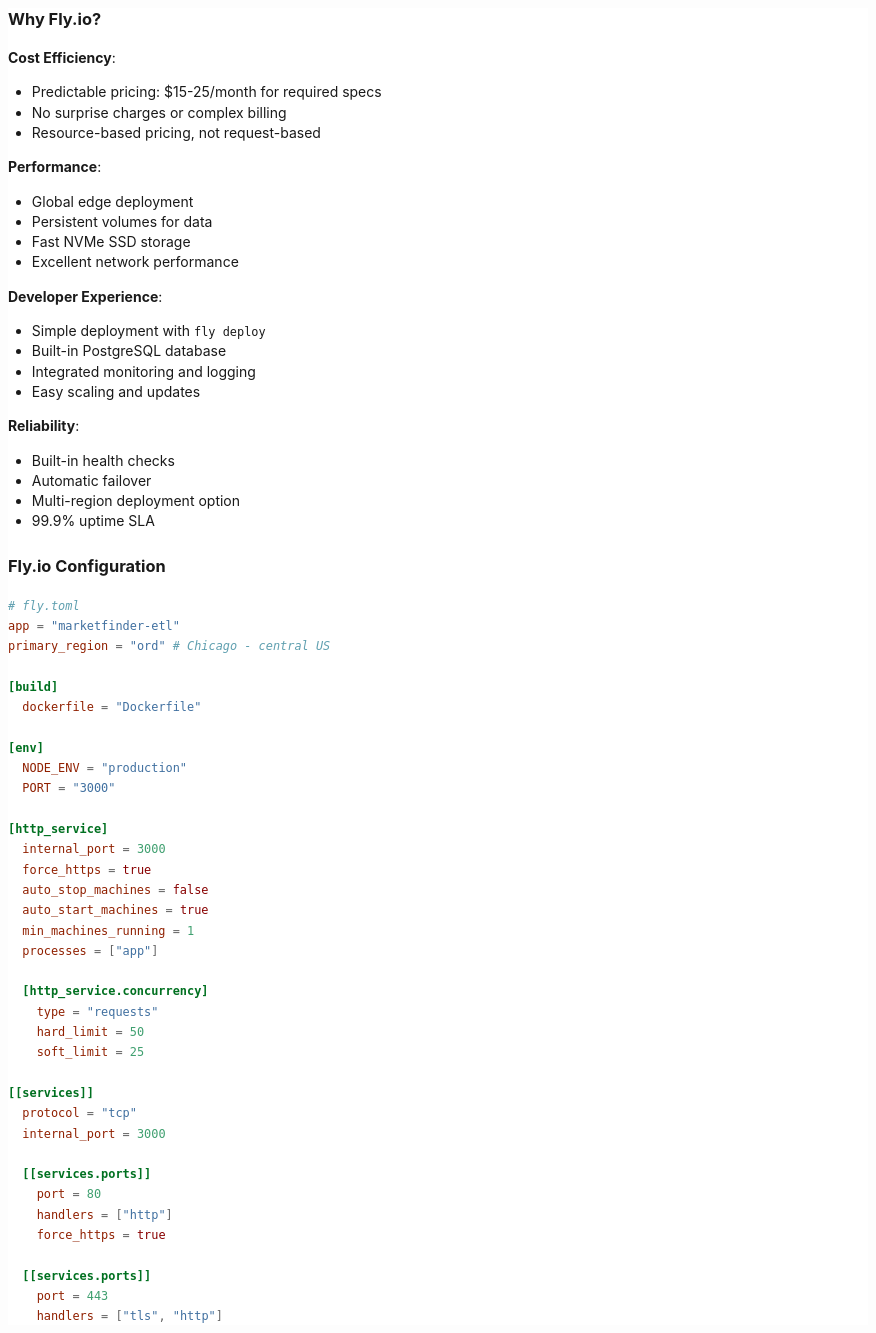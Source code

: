 ### Why Fly.io?

**Cost Efficiency**:
- Predictable pricing: $15-25/month for required specs
- No surprise charges or complex billing
- Resource-based pricing, not request-based

**Performance**:
- Global edge deployment
- Persistent volumes for data
- Fast NVMe SSD storage
- Excellent network performance

**Developer Experience**:
- Simple deployment with `fly deploy`
- Built-in PostgreSQL database
- Integrated monitoring and logging
- Easy scaling and updates

**Reliability**:
- Built-in health checks
- Automatic failover
- Multi-region deployment option
- 99.9% uptime SLA

### Fly.io Configuration

```toml
# fly.toml
app = "marketfinder-etl"
primary_region = "ord" # Chicago - central US

[build]
  dockerfile = "Dockerfile"

[env]
  NODE_ENV = "production"
  PORT = "3000"

[http_service]
  internal_port = 3000
  force_https = true
  auto_stop_machines = false
  auto_start_machines = true
  min_machines_running = 1
  processes = ["app"]

  [http_service.concurrency]
    type = "requests"
    hard_limit = 50
    soft_limit = 25

[[services]]
  protocol = "tcp"
  internal_port = 3000

  [[services.ports]]
    port = 80
    handlers = ["http"]
    force_https = true

  [[services.ports]]
    port = 443
    handlers = ["tls", "http"]

```